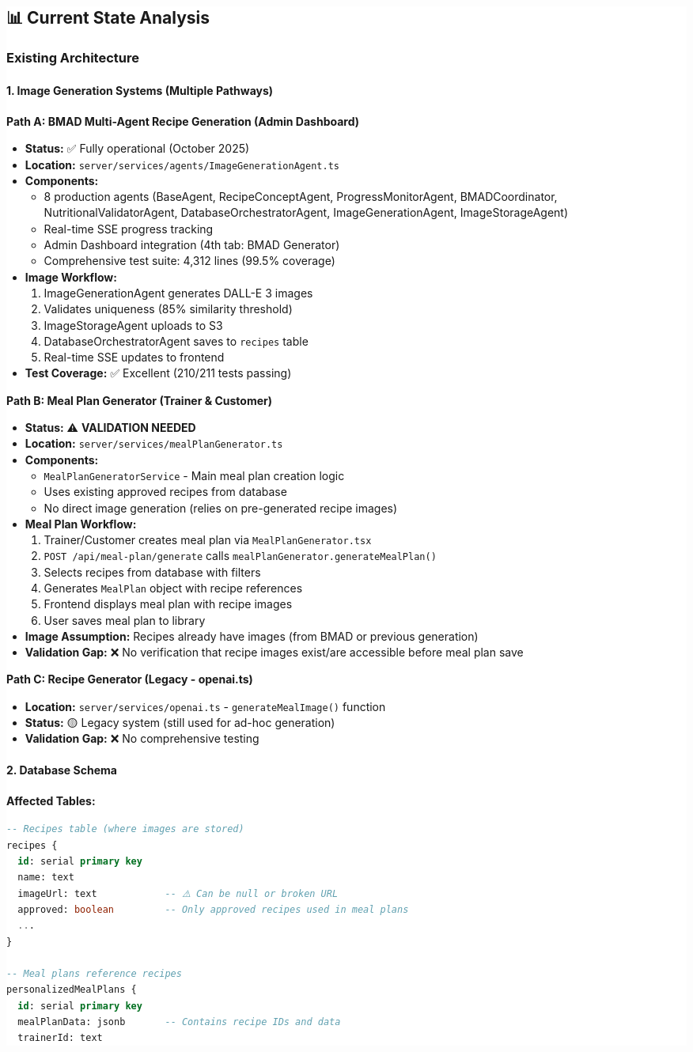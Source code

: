 
## 📊 Current State Analysis

### Existing Architecture

#### 1. Image Generation Systems (Multiple Pathways)

**Path A: BMAD Multi-Agent Recipe Generation (Admin Dashboard)**
- **Status:** ✅ Fully operational (October 2025)
- **Location:** `server/services/agents/ImageGenerationAgent.ts`
- **Components:**
  - 8 production agents (BaseAgent, RecipeConceptAgent, ProgressMonitorAgent, BMADCoordinator, NutritionalValidatorAgent, DatabaseOrchestratorAgent, ImageGenerationAgent, ImageStorageAgent)
  - Real-time SSE progress tracking
  - Admin Dashboard integration (4th tab: BMAD Generator)
  - Comprehensive test suite: 4,312 lines (99.5% coverage)
- **Image Workflow:**
  1. ImageGenerationAgent generates DALL-E 3 images
  2. Validates uniqueness (85% similarity threshold)
  3. ImageStorageAgent uploads to S3
  4. DatabaseOrchestratorAgent saves to `recipes` table
  5. Real-time SSE updates to frontend
- **Test Coverage:** ✅ Excellent (210/211 tests passing)

**Path B: Meal Plan Generator (Trainer & Customer)**
- **Status:** ⚠️ **VALIDATION NEEDED**
- **Location:** `server/services/mealPlanGenerator.ts`
- **Components:**
  - `MealPlanGeneratorService` - Main meal plan creation logic
  - Uses existing approved recipes from database
  - No direct image generation (relies on pre-generated recipe images)
- **Meal Plan Workflow:**
  1. Trainer/Customer creates meal plan via `MealPlanGenerator.tsx`
  2. `POST /api/meal-plan/generate` calls `mealPlanGenerator.generateMealPlan()`
  3. Selects recipes from database with filters
  4. Generates `MealPlan` object with recipe references
  5. Frontend displays meal plan with recipe images
  6. User saves meal plan to library
- **Image Assumption:** Recipes already have images (from BMAD or previous generation)
- **Validation Gap:** ❌ No verification that recipe images exist/are accessible before meal plan save

**Path C: Recipe Generator (Legacy - openai.ts)**
- **Location:** `server/services/openai.ts` - `generateMealImage()` function
- **Status:** 🟡 Legacy system (still used for ad-hoc generation)
- **Validation Gap:** ❌ No comprehensive testing

#### 2. Database Schema

**Affected Tables:**
```sql
-- Recipes table (where images are stored)
recipes {
  id: serial primary key
  name: text
  imageUrl: text            -- ⚠️ Can be null or broken URL
  approved: boolean         -- Only approved recipes used in meal plans
  ...
}

-- Meal plans reference recipes
personalizedMealPlans {
  id: serial primary key
  mealPlanData: jsonb       -- Contains recipe IDs and data
  trainerId: text
```